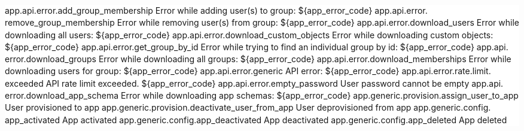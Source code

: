 </tr>
<tr>
    <td>app.&#8203;api.&#8203;error.&#8203;add_group_membership</td>
    <td>Error while adding user(s) to group: ${app_error_code}</td>
</tr>
<tr>
    <td>app.&#8203;api.&#8203;error.&#8203;remove_group_membership</td>
    <td>Error while removing user(s) from group: ${app_error_code}</td>
</tr>
<tr>
    <td>app.&#8203;api.&#8203;error.&#8203;download_users</td>
    <td>Error while downloading all users: ${app_error_code}</td>
</tr>
<tr>
    <td>app.&#8203;api.&#8203;error.&#8203;download_custom_objects</td>
    <td>Error while downloading custom objects: ${app_error_code}</td>
</tr>
<tr>
    <td>app.&#8203;api.&#8203;error.&#8203;get_group_by_id</td>
    <td>Error while trying to find an individual group by id: ${app_error_code}</td>
</tr>
<tr>
    <td>app.&#8203;api.&#8203;error.&#8203;download_groups</td>
    <td>Error while downloading all groups: ${app_error_code}</td>
</tr>
<tr>
    <td>app.&#8203;api.&#8203;error.&#8203;download_memberships</td>
    <td>Error while downloading users for group: ${app_error_code}</td>
</tr>
<tr>
    <td>app.&#8203;api.&#8203;error.&#8203;generic</td>
    <td>API error: ${app_error_code}</td>
</tr>
<tr>
    <td>app.&#8203;api.&#8203;error.&#8203;rate.&#8203;limit.&#8203;exceeded</td>
    <td>API rate limit exceeded. ${app_error_code}</td>
</tr>
<tr>
    <td>app.&#8203;api.&#8203;error.&#8203;empty_password</td>
    <td>User password cannot be empty</td>
</tr>
<tr>
    <td>app.&#8203;api.&#8203;error.&#8203;download_app_schema</td>
    <td>Error while downloading app schemas: ${app_error_code}</td>
</tr>
<tr>
    <td>app.&#8203;generic.&#8203;provision.&#8203;assign_user_to_app</td>
    <td>User provisioned to app</td>
</tr>
<tr>
    <td>app.&#8203;generic.&#8203;provision.&#8203;deactivate_user_from_app</td>
    <td>User deprovisioned from app</td>
</tr>
<tr>
    <td>app.&#8203;generic.&#8203;config.&#8203;app_activated</td>
    <td>App activated</td>
</tr>
<tr>
    <td>app.&#8203;generic.&#8203;config.&#8203;app_deactivated</td>
    <td>App deactivated</td>
</tr>
<tr>
    <td>app.&#8203;generic.&#8203;config.&#8203;app_deleted</td>
    <td>App deleted</td>